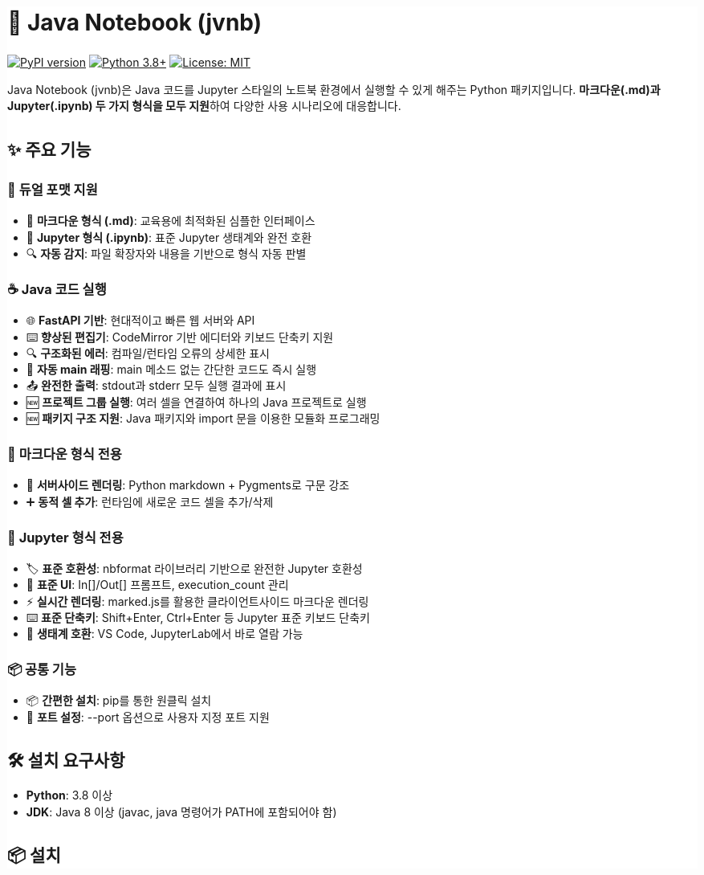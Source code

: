 # 🚀 Java Notebook (jvnb)

[![PyPI version](https://badge.fury.io/py/javanotebook.svg)](https://badge.fury.io/py/javanotebook)
[![Python 3.8+](https://img.shields.io/badge/python-3.8+-blue.svg)](https://www.python.org/downloads/)
[![License: MIT](https://img.shields.io/badge/License-MIT-yellow.svg)](https://opensource.org/licenses/MIT)

Java Notebook (jvnb)은 Java 코드를 Jupyter 스타일의 노트북 환경에서 실행할 수 있게 해주는 Python 패키지입니다. **마크다운(.md)과 Jupyter(.ipynb) 두 가지 형식을 모두 지원**하여 다양한 사용 시나리오에 대응합니다.

## ✨ 주요 기능

### 🔄 **듀얼 포맷 지원**
- 📝 **마크다운 형식 (.md)**: 교육용에 최적화된 심플한 인터페이스
- 📓 **Jupyter 형식 (.ipynb)**: 표준 Jupyter 생태계와 완전 호환
- 🔍 **자동 감지**: 파일 확장자와 내용을 기반으로 형식 자동 판별

### ☕ **Java 코드 실행**
- 🌐 **FastAPI 기반**: 현대적이고 빠른 웹 서버와 API
- ⌨️ **향상된 편집기**: CodeMirror 기반 에디터와 키보드 단축키 지원
- 🔍 **구조화된 에러**: 컴파일/런타임 오류의 상세한 표시
- 🚀 **자동 main 래핑**: main 메소드 없는 간단한 코드도 즉시 실행
- 📤 **완전한 출력**: stdout과 stderr 모두 실행 결과에 표시
- 🆕 **프로젝트 그룹 실행**: 여러 셀을 연결하여 하나의 Java 프로젝트로 실행
- 🆕 **패키지 구조 지원**: Java 패키지와 import 문을 이용한 모듈화 프로그래밍

### 📝 **마크다운 형식 전용**
- 🎨 **서버사이드 렌더링**: Python markdown + Pygments로 구문 강조
- ➕ **동적 셀 추가**: 런타임에 새로운 코드 셀을 추가/삭제

### 📓 **Jupyter 형식 전용**
- 🏷️ **표준 호환성**: nbformat 라이브러리 기반으로 완전한 Jupyter 호환성
- 🎯 **표준 UI**: In[]/Out[] 프롬프트, execution_count 관리
- ⚡ **실시간 렌더링**: marked.js를 활용한 클라이언트사이드 마크다운 렌더링
- ⌨️ **표준 단축키**: Shift+Enter, Ctrl+Enter 등 Jupyter 표준 키보드 단축키
- 🔗 **생태계 호환**: VS Code, JupyterLab에서 바로 열람 가능

### 📦 **공통 기능**
- 📦 **간편한 설치**: pip를 통한 원클릭 설치
- 🎯 **포트 설정**: --port 옵션으로 사용자 지정 포트 지원

## 🛠 설치 요구사항

- **Python**: 3.8 이상
- **JDK**: Java 8 이상 (javac, java 명령어가 PATH에 포함되어야 함)

## 📦 설치
